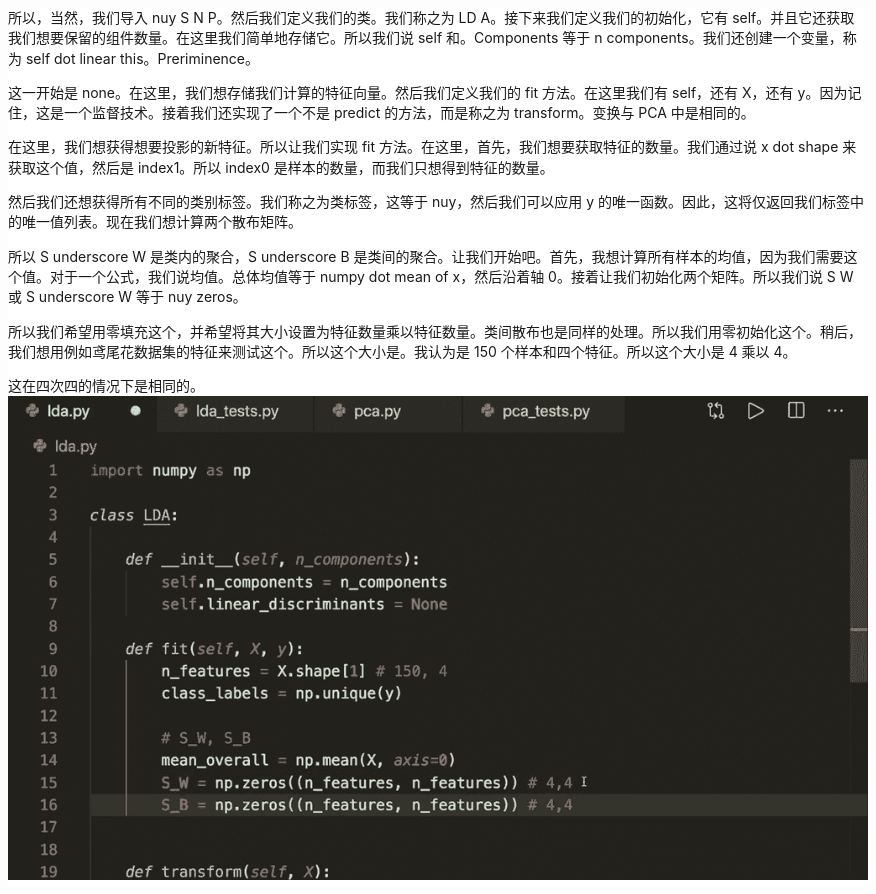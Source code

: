 所以，当然，我们导入 nuy S N P。然后我们定义我们的类。我们称之为 LD A。接下来我们定义我们的初始化，它有 self。并且它还获取我们想要保留的组件数量。在这里我们简单地存储它。所以我们说 self 和。Components 等于 n components。我们还创建一个变量，称为 self dot linear this。Preriminence。

这一开始是 none。在这里，我们想存储我们计算的特征向量。然后我们定义我们的 fit 方法。在这里我们有 self，还有 X，还有 y。因为记住，这是一个监督技术。接着我们还实现了一个不是 predict 的方法，而是称之为 transform。变换与 PCA 中是相同的。

在这里，我们想获得想要投影的新特征。所以让我们实现 fit 方法。在这里，首先，我们想要获取特征的数量。我们通过说 x dot shape 来获取这个值，然后是 index1。所以 index0 是样本的数量，而我们只想得到特征的数量。

然后我们还想获得所有不同的类别标签。我们称之为类标签，这等于 nuy，然后我们可以应用 y 的唯一函数。因此，这将仅返回我们标签中的唯一值列表。现在我们想计算两个散布矩阵。

所以 S underscore W 是类内的聚合，S underscore B 是类间的聚合。让我们开始吧。首先，我想计算所有样本的均值，因为我们需要这个值。对于一个公式，我们说均值。总体均值等于 numpy dot mean of x，然后沿着轴 0。接着让我们初始化两个矩阵。所以我们说 S W 或 S underscore W 等于 nuy zeros。

所以我们希望用零填充这个，并希望将其大小设置为特征数量乘以特征数量。类间散布也是同样的处理。所以我们用零初始化这个。稍后，我们想用例如鸢尾花数据集的特征来测试这个。所以这个大小是。我认为是 150 个样本和四个特征。所以这个大小是 4 乘以 4。

这在四次四的情况下是相同的。![](img/c6d1044d6beca5a8660b61779287752d_3.png)
